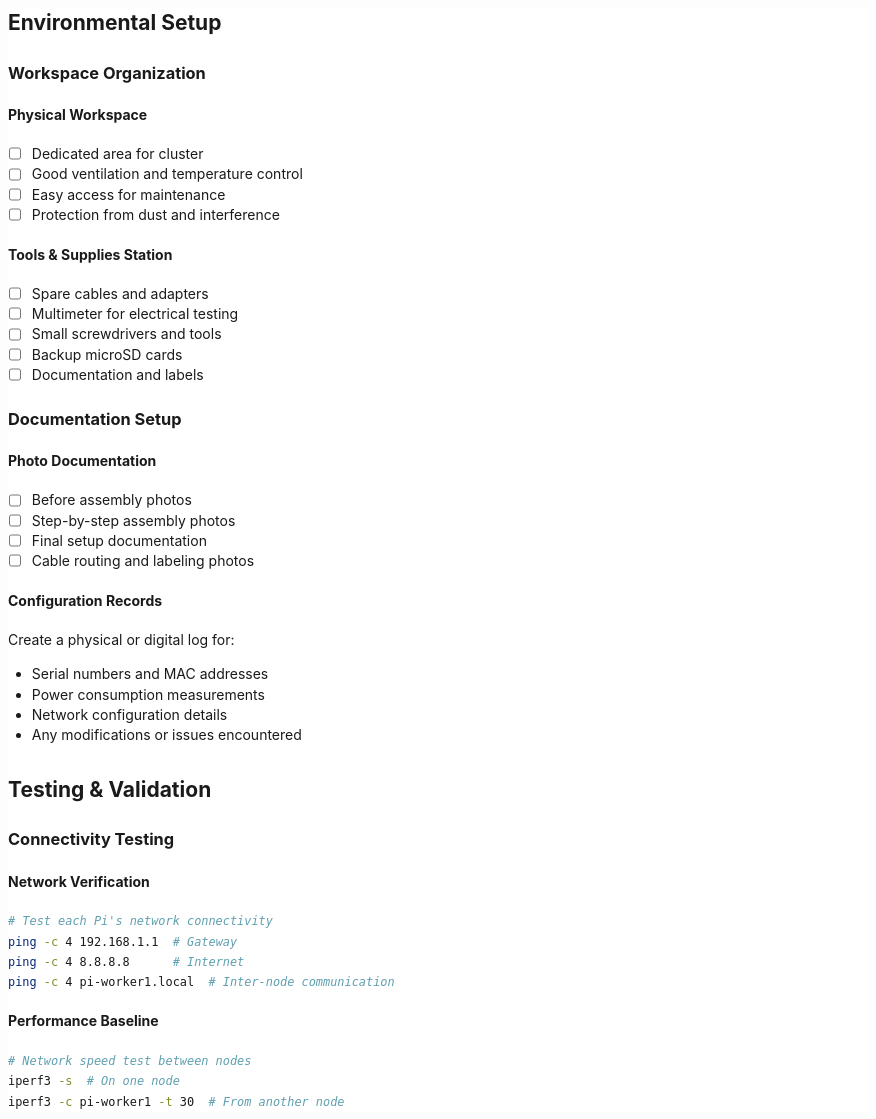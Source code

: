 ## Environmental Setup

### Workspace Organization

#### Physical Workspace
- [ ] Dedicated area for cluster
- [ ] Good ventilation and temperature control
- [ ] Easy access for maintenance
- [ ] Protection from dust and interference

#### Tools & Supplies Station
- [ ] Spare cables and adapters
- [ ] Multimeter for electrical testing
- [ ] Small screwdrivers and tools
- [ ] Backup microSD cards
- [ ] Documentation and labels

### Documentation Setup

#### Photo Documentation
- [ ] Before assembly photos
- [ ] Step-by-step assembly photos
- [ ] Final setup documentation
- [ ] Cable routing and labeling photos

#### Configuration Records
Create a physical or digital log for:
- Serial numbers and MAC addresses
- Power consumption measurements
- Network configuration details
- Any modifications or issues encountered

## Testing & Validation

### Connectivity Testing

#### Network Verification
```bash
# Test each Pi's network connectivity
ping -c 4 192.168.1.1  # Gateway
ping -c 4 8.8.8.8      # Internet
ping -c 4 pi-worker1.local  # Inter-node communication
```

#### Performance Baseline
```bash
# Network speed test between nodes
iperf3 -s  # On one node
iperf3 -c pi-worker1 -t 30  # From another node
```
